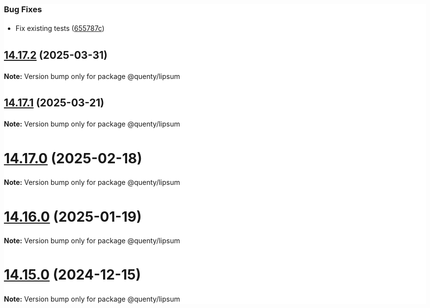 
### Bug Fixes

* Fix existing tests ([655787c](https://github.com/Quenty/NevermoreEngine/commit/655787ced1139136e12f81800e229aa076731561))





## [14.17.2](https://github.com/Quenty/NevermoreEngine/compare/@quenty/lipsum@14.17.1...@quenty/lipsum@14.17.2) (2025-03-31)

**Note:** Version bump only for package @quenty/lipsum





## [14.17.1](https://github.com/Quenty/NevermoreEngine/compare/@quenty/lipsum@14.17.0...@quenty/lipsum@14.17.1) (2025-03-21)

**Note:** Version bump only for package @quenty/lipsum





# [14.17.0](https://github.com/Quenty/NevermoreEngine/compare/@quenty/lipsum@14.16.0...@quenty/lipsum@14.17.0) (2025-02-18)

**Note:** Version bump only for package @quenty/lipsum





# [14.16.0](https://github.com/Quenty/NevermoreEngine/compare/@quenty/lipsum@14.15.0...@quenty/lipsum@14.16.0) (2025-01-19)

**Note:** Version bump only for package @quenty/lipsum





# [14.15.0](https://github.com/Quenty/NevermoreEngine/compare/@quenty/lipsum@14.14.0...@quenty/lipsum@14.15.0) (2024-12-15)

**Note:** Version bump only for package @quenty/lipsum




